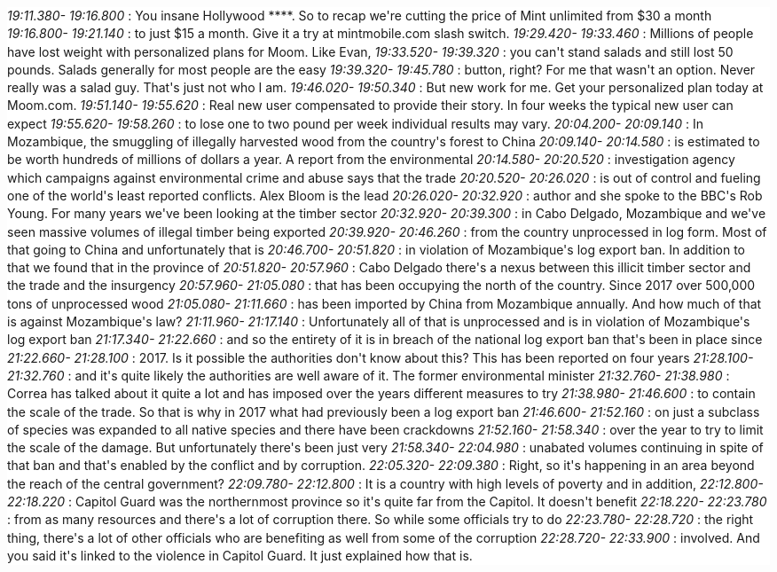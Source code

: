 *19:11.380- 19:16.800* :  You insane Hollywood ****. So to recap we're cutting the price of Mint unlimited from $30 a month
*19:16.800- 19:21.140* :  to just $15 a month. Give it a try at mintmobile.com slash switch.
*19:29.420- 19:33.460* :  Millions of people have lost weight with personalized plans for Moom. Like Evan,
*19:33.520- 19:39.320* :  you can't stand salads and still lost 50 pounds. Salads generally for most people are the easy
*19:39.320- 19:45.780* :  button, right? For me that wasn't an option. Never really was a salad guy. That's just not who I am.
*19:46.020- 19:50.340* :  But new work for me. Get your personalized plan today at Moom.com.
*19:51.140- 19:55.620* :  Real new user compensated to provide their story. In four weeks the typical new user can expect
*19:55.620- 19:58.260* :  to lose one to two pound per week individual results may vary.
*20:04.200- 20:09.140* :  In Mozambique, the smuggling of illegally harvested wood from the country's forest to China
*20:09.140- 20:14.580* :  is estimated to be worth hundreds of millions of dollars a year. A report from the environmental
*20:14.580- 20:20.520* :  investigation agency which campaigns against environmental crime and abuse says that the trade
*20:20.520- 20:26.020* :  is out of control and fueling one of the world's least reported conflicts. Alex Bloom is the lead
*20:26.020- 20:32.920* :  author and she spoke to the BBC's Rob Young. For many years we've been looking at the timber sector
*20:32.920- 20:39.300* :  in Cabo Delgado, Mozambique and we've seen massive volumes of illegal timber being exported
*20:39.920- 20:46.260* :  from the country unprocessed in log form. Most of that going to China and unfortunately that is
*20:46.700- 20:51.820* :  in violation of Mozambique's log export ban. In addition to that we found that in the province of
*20:51.820- 20:57.960* :  Cabo Delgado there's a nexus between this illicit timber sector and the trade and the insurgency
*20:57.960- 21:05.080* :  that has been occupying the north of the country. Since 2017 over 500,000 tons of unprocessed wood
*21:05.080- 21:11.660* :  has been imported by China from Mozambique annually. And how much of that is against Mozambique's law?
*21:11.960- 21:17.140* :  Unfortunately all of that is unprocessed and is in violation of Mozambique's log export ban
*21:17.340- 21:22.660* :  and so the entirety of it is in breach of the national log export ban that's been in place since
*21:22.660- 21:28.100* :  2017. Is it possible the authorities don't know about this? This has been reported on four years
*21:28.100- 21:32.760* :  and it's quite likely the authorities are well aware of it. The former environmental minister
*21:32.760- 21:38.980* :  Correa has talked about it quite a lot and has imposed over the years different measures to try
*21:38.980- 21:46.600* :  to contain the scale of the trade. So that is why in 2017 what had previously been a log export ban
*21:46.600- 21:52.160* :  on just a subclass of species was expanded to all native species and there have been crackdowns
*21:52.160- 21:58.340* :  over the year to try to limit the scale of the damage. But unfortunately there's been just very
*21:58.340- 22:04.980* :  unabated volumes continuing in spite of that ban and that's enabled by the conflict and by corruption.
*22:05.320- 22:09.380* :  Right, so it's happening in an area beyond the reach of the central government?
*22:09.780- 22:12.800* :  It is a country with high levels of poverty and in addition,
*22:12.800- 22:18.220* :  Capitol Guard was the northernmost province so it's quite far from the Capitol. It doesn't benefit
*22:18.220- 22:23.780* :  from as many resources and there's a lot of corruption there. So while some officials try to do
*22:23.780- 22:28.720* :  the right thing, there's a lot of other officials who are benefiting as well from some of the corruption
*22:28.720- 22:33.900* :  involved. And you said it's linked to the violence in Capitol Guard. It just explained how that is.